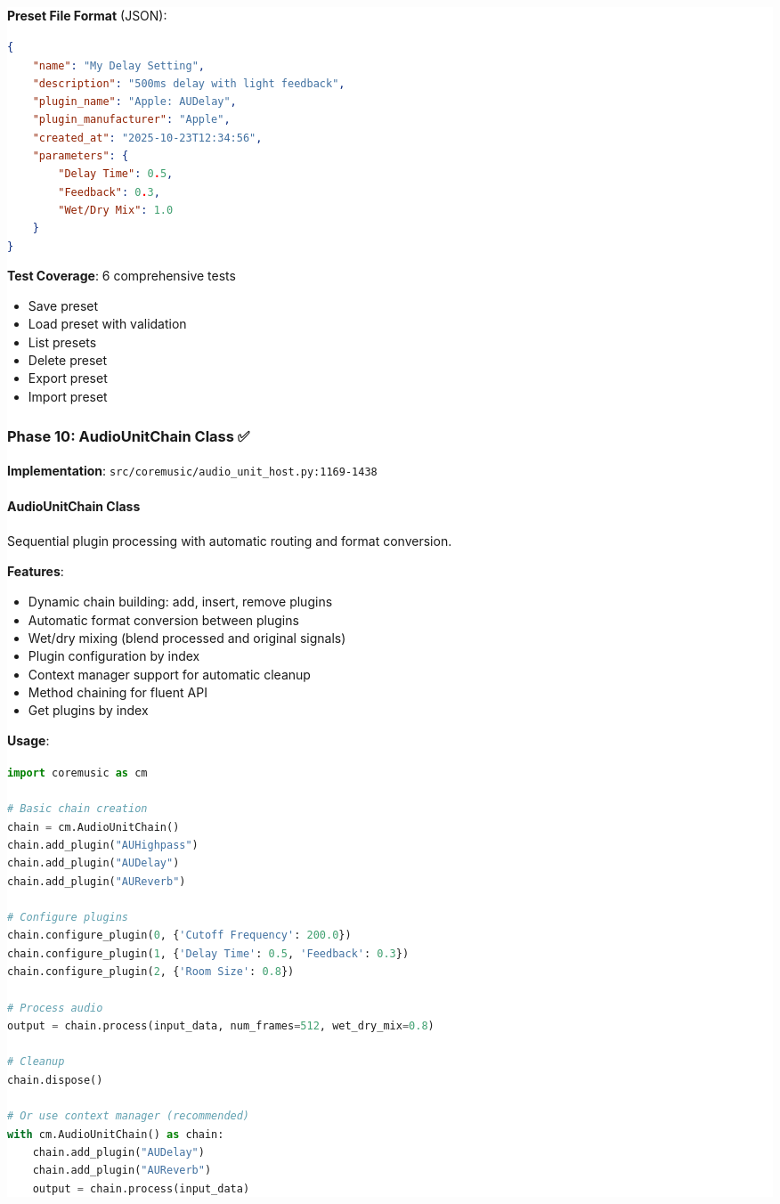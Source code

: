 **Preset File Format** (JSON):
```json
{
    "name": "My Delay Setting",
    "description": "500ms delay with light feedback",
    "plugin_name": "Apple: AUDelay",
    "plugin_manufacturer": "Apple",
    "created_at": "2025-10-23T12:34:56",
    "parameters": {
        "Delay Time": 0.5,
        "Feedback": 0.3,
        "Wet/Dry Mix": 1.0
    }
}
```

**Test Coverage**: 6 comprehensive tests
- Save preset
- Load preset with validation
- List presets
- Delete preset
- Export preset
- Import preset

### Phase 10: AudioUnitChain Class ✅

**Implementation**: `src/coremusic/audio_unit_host.py:1169-1438`

#### AudioUnitChain Class
Sequential plugin processing with automatic routing and format conversion.

**Features**:
- Dynamic chain building: add, insert, remove plugins
- Automatic format conversion between plugins
- Wet/dry mixing (blend processed and original signals)
- Plugin configuration by index
- Context manager support for automatic cleanup
- Method chaining for fluent API
- Get plugins by index

**Usage**:
```python
import coremusic as cm

# Basic chain creation
chain = cm.AudioUnitChain()
chain.add_plugin("AUHighpass")
chain.add_plugin("AUDelay")
chain.add_plugin("AUReverb")

# Configure plugins
chain.configure_plugin(0, {'Cutoff Frequency': 200.0})
chain.configure_plugin(1, {'Delay Time': 0.5, 'Feedback': 0.3})
chain.configure_plugin(2, {'Room Size': 0.8})

# Process audio
output = chain.process(input_data, num_frames=512, wet_dry_mix=0.8)

# Cleanup
chain.dispose()

# Or use context manager (recommended)
with cm.AudioUnitChain() as chain:
    chain.add_plugin("AUDelay")
    chain.add_plugin("AUReverb")
    output = chain.process(input_data)
```